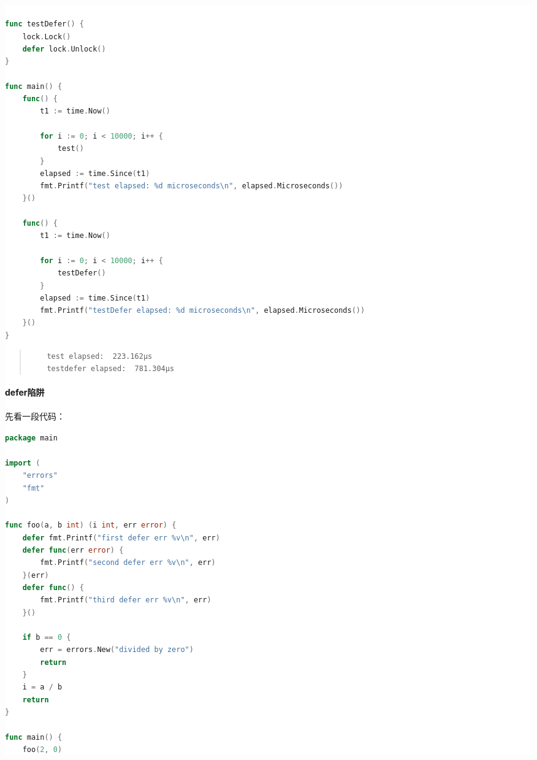 ```go

func testDefer() {
	lock.Lock()
	defer lock.Unlock()
}

func main() {
	func() {
		t1 := time.Now()

		for i := 0; i < 10000; i++ {
			test()
		}
		elapsed := time.Since(t1)
		fmt.Printf("test elapsed: %d microseconds\n", elapsed.Microseconds())
	}()

	func() {
		t1 := time.Now()

		for i := 0; i < 10000; i++ {
			testDefer()
		}
		elapsed := time.Since(t1)
		fmt.Printf("testDefer elapsed: %d microseconds\n", elapsed.Microseconds())
	}()
}
```

> ```shell
>     test elapsed:  223.162µs
>     testdefer elapsed:  781.304µs
> ```

#### defer陷阱

先看一段代码：

```go
package main

import (
	"errors"
	"fmt"
)

func foo(a, b int) (i int, err error) {
	defer fmt.Printf("first defer err %v\n", err)
	defer func(err error) {
		fmt.Printf("second defer err %v\n", err)
	}(err)
	defer func() {
		fmt.Printf("third defer err %v\n", err)
	}()

	if b == 0 {
		err = errors.New("divided by zero")
		return
	}
	i = a / b
	return
}

func main() {
	foo(2, 0)
```